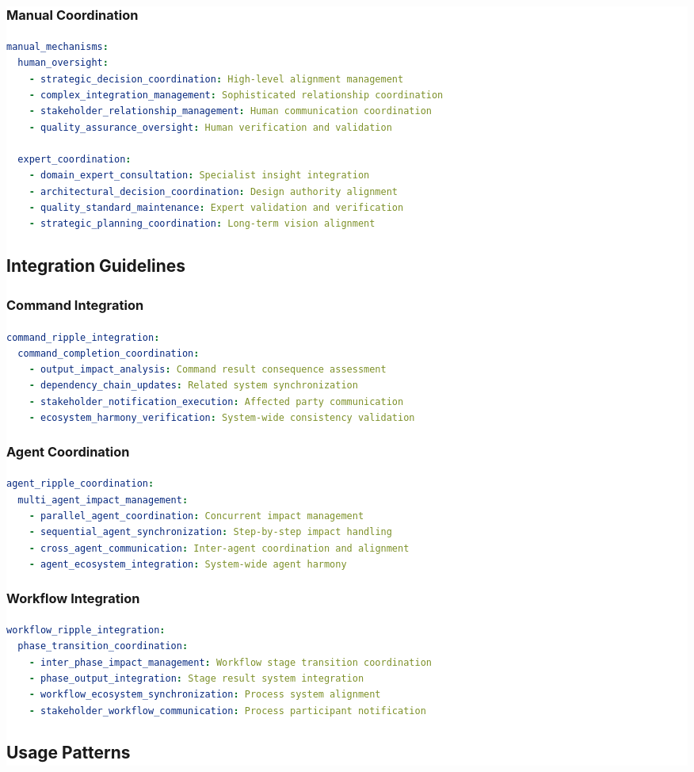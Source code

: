 ### Manual Coordination
```yaml
manual_mechanisms:
  human_oversight:
    - strategic_decision_coordination: High-level alignment management
    - complex_integration_management: Sophisticated relationship coordination
    - stakeholder_relationship_management: Human communication coordination
    - quality_assurance_oversight: Human verification and validation
  
  expert_coordination:
    - domain_expert_consultation: Specialist insight integration
    - architectural_decision_coordination: Design authority alignment
    - quality_standard_maintenance: Expert validation and verification
    - strategic_planning_coordination: Long-term vision alignment
```

## Integration Guidelines

### Command Integration
```yaml
command_ripple_integration:
  command_completion_coordination:
    - output_impact_analysis: Command result consequence assessment
    - dependency_chain_updates: Related system synchronization
    - stakeholder_notification_execution: Affected party communication
    - ecosystem_harmony_verification: System-wide consistency validation
```

### Agent Coordination
```yaml
agent_ripple_coordination:
  multi_agent_impact_management:
    - parallel_agent_coordination: Concurrent impact management
    - sequential_agent_synchronization: Step-by-step impact handling
    - cross_agent_communication: Inter-agent coordination and alignment
    - agent_ecosystem_integration: System-wide agent harmony
```

### Workflow Integration
```yaml
workflow_ripple_integration:
  phase_transition_coordination:
    - inter_phase_impact_management: Workflow stage transition coordination
    - phase_output_integration: Stage result system integration
    - workflow_ecosystem_synchronization: Process system alignment
    - stakeholder_workflow_communication: Process participant notification
```

## Usage Patterns

